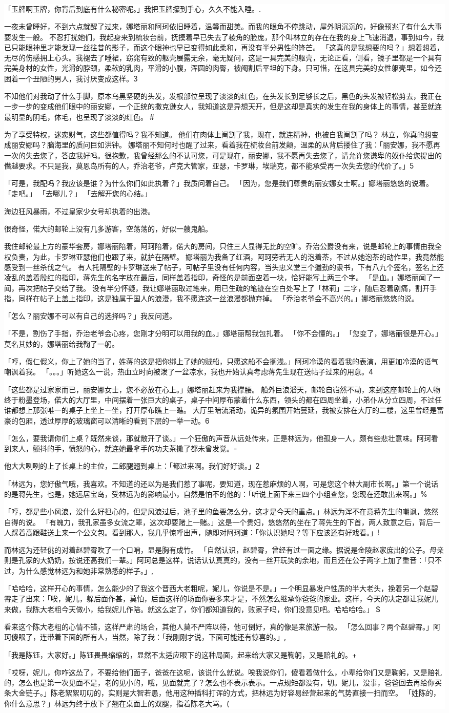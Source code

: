 「玉牌啊玉牌，你背后到底有什么秘密呢。」我把玉牌攥到手心，久久不能入睡。.

一夜未曾睡好，不到六点就醒了过来，娜塔丽和阿珂依旧睡着，温馨而甜美。而我的眼角不停跳动，屋外阴沉沉的，好像预兆了有什么大事要发生一般。 不忍打扰她们，我起身来到梳妆台前，抚摸着早已失去了棱角的脸庞，那个叫林立的存在在我的身上飞速消退，事到如今，我已只能眼神里才能发现一丝往昔的影子，而这个眼神也早已变得如此柔和，再没有半分男性的锋芒。 「这真的是我想要的吗？」想着想着，无尽的伤感拥上心头。我褪去了睡裙，窈窕有致的躯壳展露无余，毫无疑问，这是一具完美的躯壳，无论正看，侧看，镜子里都是一个具有完美身材的女性，光滑的脖颈，柔软的乳肉，平滑的小腹，浑圆的肉臀，被阉割后平坦的下身。只可惜，在这具完美的女性躯壳里，如今还困着一个丑陋的男人，我讨厌变成这样。3

不知他们对我动了什么手脚，原本乌黑坚硬的头发，发根部位呈现了淡淡的红色，在头发长到足够长之后，黑色的头发被轻松剪去，我正在一步一步的变成他们眼中的丽安娜，一个正统的撒克逊女人，我知道这是异想天开，但是这却是真实的发生在我的身体上的事情，甚至就连最明显的阴毛，体毛，也呈现了淡淡的红色。 #

为了享受特权，迷恋财气，这些都值得吗？我不知道。 他们在肉体上阉割了我，现在，就连精神，也被自我阉割了吗？ 林立，你真的想变成丽安娜吗？脑海里的质问巨如洪钟。 娜塔丽不知何时也醒了过来，看着我在梳妆台前发颠，温柔的从背后搂住了我：「丽安娜，我不愿再一次的失去您了，答应我好吗。很抱歉，我曾经那么的不认可您，可是现在，丽安娜，我不愿再失去您了，请允许您谦卑的奴仆给您提出的僭越要求。不只是我，莫恩岛所有的人，乔治老爷，卢克大管家，亚瑟，卡罗琳，埃瑞克，都不能承受再一次失去您的代价了。」5

「可是，我配吗？我应该是谁？为什么你们如此执着？」我质问着自己。 「因为，您是我们尊贵的丽安娜女士啊。」娜塔丽悠悠的说着。 「走吧。」 「去哪儿？」 「去解开您的心结。」

海边狂风暴雨，不过皇家少女号却执着的出港。

很奇怪，偌大的邮轮上没有几多游客，空荡荡的，好似一艘鬼船。

我住邮轮最上方的豪华套房，娜塔丽陪着，阿珂陪着，偌大的房间，只住三人显得无比的空旷。乔治公爵没有来，说是邮轮上的事情由我全权负责，为此，卡罗琳亚瑟他们也跟了来，就护在隔壁。 娜塔丽为我备了红酒，阿珂旁若无人的泡着茶，不过从她泡茶的动作里，我竟然能感受到一丝杀伐之气。 有人托隔壁的卡罗琳送来了帖子，可帖子里没有任何内容，当头忠义堂三个遒劲的隶书，下有八九个签名，签名上还凌乱的盖着殷红的指印，蒋先生的名字放在最后，同样盖着指印，奇怪的是前面空着一块，恰好能写上两三个字。 「是血。」娜塔丽闻了一闻，再次把帖子交给了我。 没有半分怀疑，我让娜塔丽取过笔来，用已生疏的笔迹在空白处写上了「林莉」二字，随后忍着剧痛，割开手指，同样在帖子上盖上指印，这是独属于国人的浪漫，我不愿连这一丝浪漫都抛弃掉。 「乔治老爷会不高兴的。」娜塔丽悠悠的说。

「怎么？丽安娜不可以有自己的选择吗？」我反问道。

「不是，割伤了手指，乔治老爷会心疼，您刚才分明可以用我的血。」娜塔丽帮我包扎着。 「你不会懂的。」 「您变了，娜塔丽很是开心。」莫名其妙的，娜塔丽给我鞠了一躬。

「哼，假仁假义，你上了她的当了，姓蒋的这是把你绑上了她的贼船，只愿这船不会搁浅。」阿珂冷漠的看着我的表演，用更加冷漠的语气嘲讽着我。 「。。。」听她这么一说，热血立时向被泼了一盆凉水，我也开始认真考虑蒋先生现在送帖子过来的用意。4

「这些都是过家家而已，丽安娜女士，您不必放在心上。」娜塔丽赶来为我撑腰。 船外巨浪滔天，邮轮自岿然不动，来到这座邮轮上的人物终于粉墨登场，偌大的大厅里，中间摆着一张巨大的桌子，桌子中间厚布蒙着什么东西，领头的都在四周坐着，小弟仆从分立四周，不过任谁都想上那张唯一的桌子上坐上一坐，打开厚布瞧上一瞧。 大厅里暗流涌动，诡异的氛围开始蔓延，我被安排在大厅的二楼，这里曾经是富豪的包厢，透过厚厚的玻璃窗可以清晰的看到下层的一举一动。6

「怎么，要我请你们上桌？既然来谈，那就敞开了谈。」一个狂傲的声音从远处传来，正是林远为，他孤身一人，颇有些悲壮意味。阿珂看到来人，颤抖的手，愤怒的心，就连她最拿手的功夫茶撒了都未曾发觉。-

他大大咧咧的上了长桌上的主位，二郎腿翘到桌上：「都过来啊。我们好好谈。」2

「林远为，您好傲气哦，我喜欢。不知道的还以为是我们惹了事呢，要知道，现在惹麻烦的人啊，可是您这个林大副市长啊。」第一个说话的是蒋先生，也是，她远居宝岛，受林远为的影响最小，自然是怕不的他的：「听说上面下来三四个小组查您，您现在还敢出来啊。」%

「哼，都是些小风浪，没什么好担心的，但是风浪过后，池子里的鱼要怎么分，这才是今天的重点。」林远为浑不在意蒋先生的嘲讽，悠然自得的说。 「有魄力，我孔家虽多女流之辈，这次却要赌上一赌。」这是一个贵妇，悠悠然的坐在了蒋先生的下首，两人致意之后，背后一人踩着高跟鞋送上来一个公文包。看到那人，我几乎惊呼出声，随即对阿珂道：「你认识她吗？等下应该还有好戏看。」!

而林远为还轻佻的对着赵碧霄吹了一个口哨，显是胸有成竹。 「自然认识，赵碧霄，曾经有过一面之缘。据说是金陵赵家庶出的公子。母亲则是孔家的大奶奶，按说还高我们一辈。」阿珂总是这样，说话认认真真的，没有一丝开玩笑的余地，而且还在公子两字上加了重音：「只不过，为什么感觉林远为和她非常熟悉的样子。」,

「哈哈哈，这样开心的事情，怎么能少的了我这个晋西大老粗呢，妮儿，你说是不是。」一个明显暴发户性质的半大老头，挽着另一个赵碧霄走了出来：「唉，妮儿，躲后面作甚，莫怕，后面这样的场面你要多来才是，不然怎么继承你爸爸的家业。这样，今天的决定都让我妮儿来做，我陈大老粗今天做小，给我妮儿作陪。就这么定了，你们都知道我的，败家子吗，你们没意见吧。哈哈哈哈。」 $

看来这个陈大老粗的心情不错，这样严肃的场合，其他人莫不严阵以待，他可倒好，真的像是来旅游一般。 「怎么回事？两个赵碧霄。」阿珂傻眼了，连带着下面的所有人，当然，除了我：「我刚刚才说，下面可能还有惊喜的。」,

「我是陈钰，大家好。」陈钰畏畏缩缩的，显然不太适应眼下的这种局面，起来给大家又是鞠躬，又是赔礼的。+

「哎呀，妮儿，你咋这怂了，不要给他们面子，爸爸在这呢，该说什么就说。唉我说你们，傻看着做什么，小辈给你们又是鞠躬，又是赔礼的，怎么也是第一次见面不是，老的见小的，哦，见面就完了？怎么也不表示表示。一点规矩都没有，切。妮儿，没事，爸爸回去再给你买条大金链子。」陈老絮絮叨叨的，实则是大智若愚，他用这种插科打诨的方式，把林远为好容易经营起来的气势直接一扫而空。 「姓陈的，你什么意思？」林远为终于放下了翘在桌面上的双腿，指着陈老大骂。(
